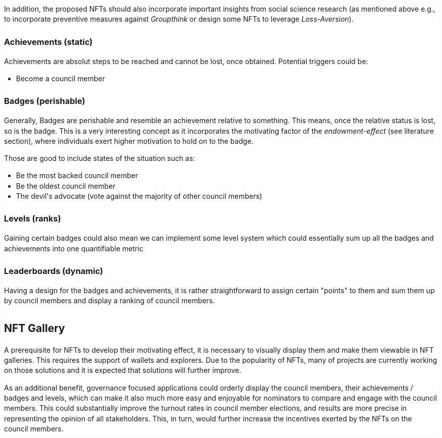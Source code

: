 In addition, the proposed NFTs should also incorporate important insights from social science research (as mentioned above e.g., to incorporate preventive measures against *Groupthink* or design some NFTs to leverage *Loss-Aversion*).

### Achievements (static)

Achievements are absolut steps to be reached and cannot be lost, once obtained. Potential triggers could be:

* Become a council member


### Badges (perishable)
Generally, Badges are perishable and resemble an achievement relative to something. This means, once the relative status is lost, so is the badge. This is a very interesting concept as it incorporates the motivating factor of the *endowment-effect* (see literature section), where individuals exert higher motivation to hold on to the badge.

Those are good to include states of the situation such as:

* Be the most backed council member
* Be the oldest council member
* The devil's advocate (vote against the majority of other council members) 

### Levels (ranks)
Gaining certain badges could also mean we can implement some level system which could essentially sum up all the badges and achievements into one quantifiable metric 

### Leaderboards (dynamic)
Having a design for the badges and achievements, it is rather straightforward to assign certain "points" to them and sum them up by council members and display a ranking of council members.

## NFT Gallery
A prerequisite for NFTs to develop their motivating effect, it is necessary to visually display them and make them viewable in NFT galleries. This requires the support of wallets and explorers. Due to the popularity of NFTs, many of projects are currently working on those solutions and it is expected that solutions will further improve.

As an additional benefit, governance focused applications could orderly display the council members, their achievements / badges and levels, which can make it also much more easy and enjoyable for nominators to compare and engage with the council members. This could substantially improve the turnout rates in council member elections, and results are more precise in representing the opinion of all stakeholders. This, in turn, would further increase the incentives exerted by the NFTs on the council members.

